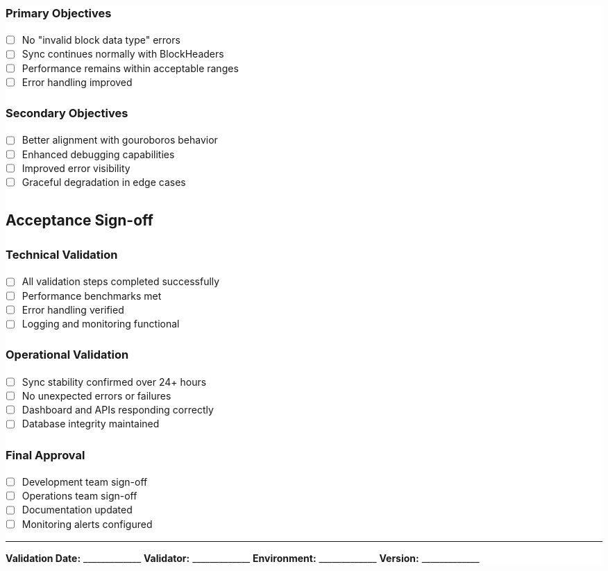 ### Primary Objectives
- [ ] No "invalid block data type" errors
- [ ] Sync continues normally with BlockHeaders
- [ ] Performance remains within acceptable ranges
- [ ] Error handling improved

### Secondary Objectives
- [ ] Better alignment with gouroboros behavior
- [ ] Enhanced debugging capabilities
- [ ] Improved error visibility
- [ ] Graceful degradation in edge cases

## Acceptance Sign-off

### Technical Validation
- [ ] All validation steps completed successfully
- [ ] Performance benchmarks met
- [ ] Error handling verified
- [ ] Logging and monitoring functional

### Operational Validation
- [ ] Sync stability confirmed over 24+ hours
- [ ] No unexpected errors or failures
- [ ] Dashboard and APIs responding correctly
- [ ] Database integrity maintained

### Final Approval
- [ ] Development team sign-off
- [ ] Operations team sign-off
- [ ] Documentation updated
- [ ] Monitoring alerts configured

---

**Validation Date:** _____________
**Validator:** _____________
**Environment:** _____________
**Version:** _____________